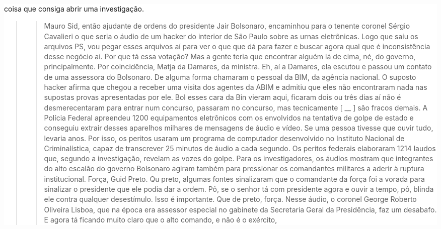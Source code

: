 coisa que consiga abrir uma
investigação.
>> Mauro Sid, então ajudante de ordens do
presidente Jair Bolsonaro, encaminhou
para o tenente coronel Sérgio Cavalieri
o que seria o áudio de um hacker do
interior de São Paulo sobre as urnas
eletrônicas.
>> Logo que saiu os arquivos PS, vou pegar
esses arquivos aí para ver o que que dá
para fazer e buscar agora qual que é
inconsistência desse negócio aí. Por que
tá essa votação? Mas a gente teria que
encontrar alguém lá de cima, né, do
governo, principalmente. Por
coincidência, Matja da Damares, da
ministra. Eh, aí a Damares, ela escutou
e passou um contato de uma assessora do
Bolsonaro. De alguma forma chamaram o
pessoal da BIM, da agência nacional.
O suposto hacker afirma que chegou a
receber uma visita dos agentes da ABIM e
admitiu que eles não encontraram nada
nas supostas provas apresentadas por
ele.
>> Bol esses cara da Bin vieram aqui,
ficaram dois ou três dias aí não é
desmerecentaram para entrar num
concurso, passaram no concurso, mas
tecnicamente [ __ ] são fracos demais. A
Polícia Federal apreendeu 1200
equipamentos eletrônicos com os
envolvidos na tentativa de golpe de
estado e conseguiu extrair desses
aparelhos milhares de mensagens de áudio
e vídeo. Se uma pessoa tivesse que ouvir
tudo, levaria anos. Por isso, os peritos
usaram um programa de computador
desenvolvido no Instituto Nacional de
Criminalística, capaz de transcrever 25
minutos de áudio a cada segundo. Os
peritos federais elaboraram 1214 laudos
que, segundo a investigação, revelam as
vozes do golpe. Para os investigadores,
os áudios mostram que integrantes do
alto escalão do governo Bolsonaro agiram
também para pressionar os comandantes
militares a aderir à ruptura
institucional.
>> Força, Guid Preto. Qu preto, algumas
fontes sinalizaram que o comandante da
força foi a vorada para sinalizar o
presidente que ele podia dar a ordem.
Pô, se o senhor tá com presidente agora
e ouvir a tempo, pô, blinda ele contra
qualquer desestímulo. Isso é importante.
Que de preto,
>> força.
>> Nesse áudio, o coronel George Roberto
Oliveira Lisboa, que na época era
assessor especial no gabinete da
Secretaria Geral da Presidência, faz um
desabafo. E agora tá ficando muito claro
que o alto comando, e não é o exército,